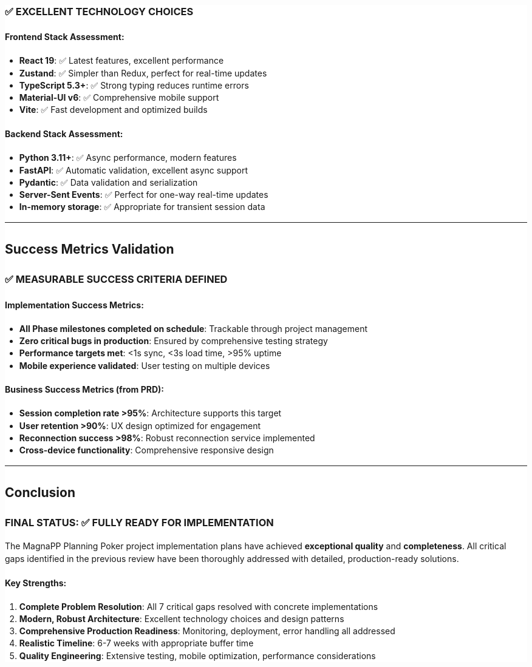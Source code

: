 ### ✅ **EXCELLENT TECHNOLOGY CHOICES**

#### Frontend Stack Assessment:
- **React 19**: ✅ Latest features, excellent performance
- **Zustand**: ✅ Simpler than Redux, perfect for real-time updates
- **TypeScript 5.3+**: ✅ Strong typing reduces runtime errors
- **Material-UI v6**: ✅ Comprehensive mobile support
- **Vite**: ✅ Fast development and optimized builds

#### Backend Stack Assessment:
- **Python 3.11+**: ✅ Async performance, modern features
- **FastAPI**: ✅ Automatic validation, excellent async support
- **Pydantic**: ✅ Data validation and serialization
- **Server-Sent Events**: ✅ Perfect for one-way real-time updates
- **In-memory storage**: ✅ Appropriate for transient session data

---

## Success Metrics Validation

### ✅ **MEASURABLE SUCCESS CRITERIA DEFINED**

#### Implementation Success Metrics:
- **All Phase milestones completed on schedule**: Trackable through project management
- **Zero critical bugs in production**: Ensured by comprehensive testing strategy  
- **Performance targets met**: <1s sync, <3s load time, >95% uptime
- **Mobile experience validated**: User testing on multiple devices

#### Business Success Metrics (from PRD):
- **Session completion rate >95%**: Architecture supports this target
- **User retention >90%**: UX design optimized for engagement
- **Reconnection success >98%**: Robust reconnection service implemented
- **Cross-device functionality**: Comprehensive responsive design

---

## Conclusion

### **FINAL STATUS: ✅ FULLY READY FOR IMPLEMENTATION**

The MagnaPP Planning Poker project implementation plans have achieved **exceptional quality** and **completeness**. All critical gaps identified in the previous review have been thoroughly addressed with detailed, production-ready solutions.

#### **Key Strengths:**
1. **Complete Problem Resolution**: All 7 critical gaps resolved with concrete implementations
2. **Modern, Robust Architecture**: Excellent technology choices and design patterns
3. **Comprehensive Production Readiness**: Monitoring, deployment, error handling all addressed
4. **Realistic Timeline**: 6-7 weeks with appropriate buffer time
5. **Quality Engineering**: Extensive testing, mobile optimization, performance considerations
